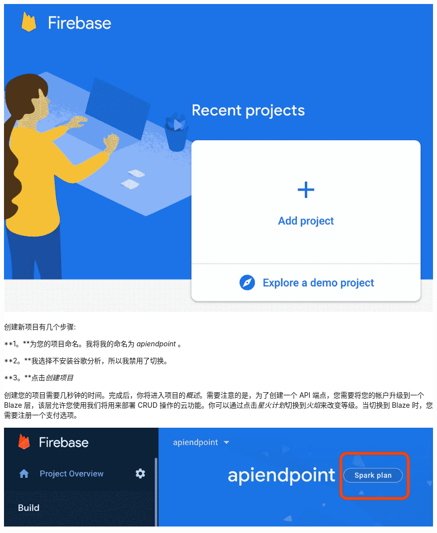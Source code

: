 ![](img/a3910be8943fa1214831e4dbaede0437.png)

创建新项目有几个步骤:

**1。**为您的项目命名。我将我的命名为 *apiendpoint* 。

**2。**我选择不安装谷歌分析，所以我禁用了切换。

**3。**点击*创建项目*

创建您的项目需要几秒钟的时间。完成后，你将进入项目的*概述*。需要注意的是，为了创建一个 API 端点，您需要将您的帐户升级到一个 Blaze 层，该层允许您使用我们将用来部署 CRUD 操作的云功能。你可以通过点击*星火计划*切换到*火焰*来改变等级。当切换到 Blaze 时，您需要注册一个支付选项。

![](img/b100b903c18ef04c363418f5d2e45614.png)
